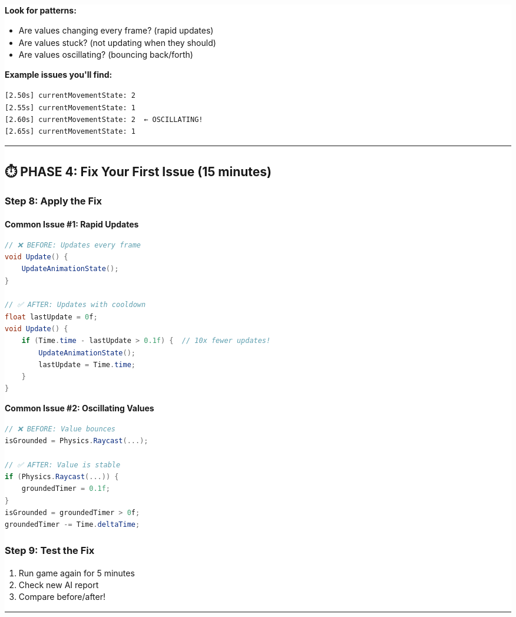 **Look for patterns:**
- Are values changing every frame? (rapid updates)
- Are values stuck? (not updating when they should)
- Are values oscillating? (bouncing back/forth)

**Example issues you'll find:**
```
[2.50s] currentMovementState: 2
[2.55s] currentMovementState: 1  
[2.60s] currentMovementState: 2  ← OSCILLATING!
[2.65s] currentMovementState: 1
```

---

## ⏱️ PHASE 4: Fix Your First Issue (15 minutes)

### Step 8: Apply the Fix

**Common Issue #1: Rapid Updates**
```csharp
// ❌ BEFORE: Updates every frame
void Update() {
    UpdateAnimationState();
}

// ✅ AFTER: Updates with cooldown
float lastUpdate = 0f;
void Update() {
    if (Time.time - lastUpdate > 0.1f) {  // 10x fewer updates!
        UpdateAnimationState();
        lastUpdate = Time.time;
    }
}
```

**Common Issue #2: Oscillating Values**
```csharp
// ❌ BEFORE: Value bounces
isGrounded = Physics.Raycast(...);

// ✅ AFTER: Value is stable
if (Physics.Raycast(...)) {
    groundedTimer = 0.1f;
}
isGrounded = groundedTimer > 0f;
groundedTimer -= Time.deltaTime;
```

### Step 9: Test the Fix

1. Run game again for 5 minutes
2. Check new AI report
3. Compare before/after!

---